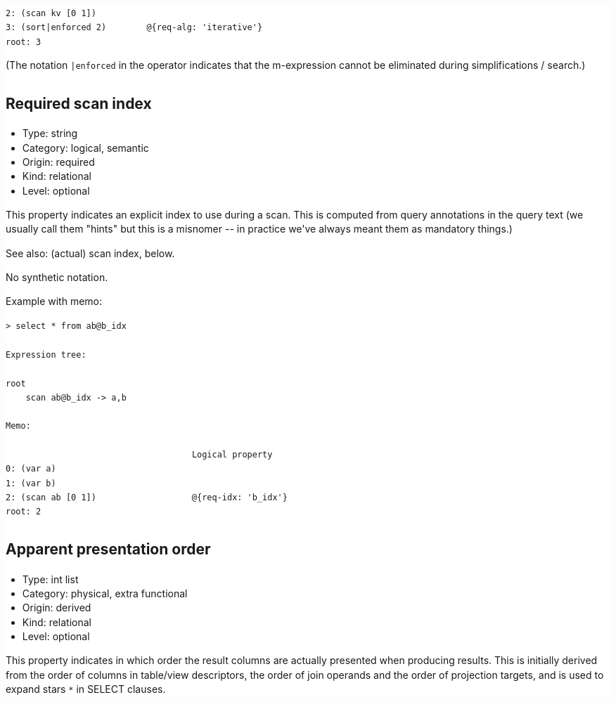 ```
2: (scan kv [0 1])
3: (sort|enforced 2)        @{req-alg: 'iterative'}
root: 3
```

(The notation `|enforced` in the operator indicates that the
m-expression cannot be eliminated during simplifications / search.)

## Required scan index

- Type: string
- Category: logical, semantic
- Origin: required
- Kind: relational
- Level:  optional

This property indicates an explicit index to use during a scan. This
is computed from query annotations in the query text (we usually call
them "hints" but this is a misnomer -- in practice we've always meant
them as mandatory things.)

See also: (actual) scan index, below.

No synthetic notation.

Example with memo:

```
> select * from ab@b_idx

Expression tree:

root
    scan ab@b_idx -> a,b

Memo:

                                     Logical property
0: (var a)
1: (var b)
2: (scan ab [0 1])                   @{req-idx: 'b_idx'}
root: 2
```

## Apparent presentation order

- Type: int list
- Category: physical, extra functional
- Origin: derived
- Kind: relational
- Level:  optional

This property indicates in which order the result columns are actually
presented when producing results. This is initially derived from the
order of columns in table/view descriptors, the order of join operands and
the order of projection targets, and is used to expand stars `*`
in SELECT clauses.
